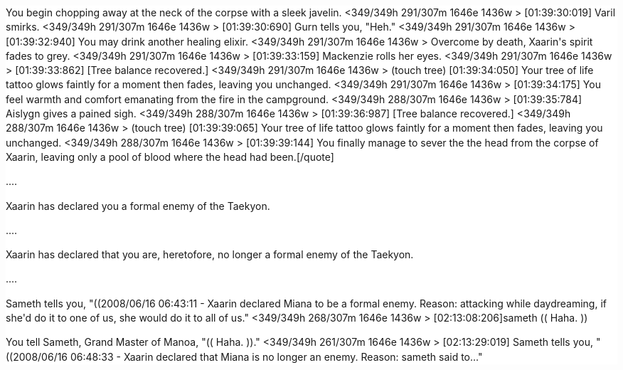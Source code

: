 You begin chopping away at the neck of the corpse with a sleek javelin.
<349/349h 291/307m 1646e 1436w <e-> <t> <d>>  [01:39:30:019]
Varil smirks.
<349/349h 291/307m 1646e 1436w <e-> <t> <d>>  [01:39:30:690]
Gurn tells you, "Heh."
<349/349h 291/307m 1646e 1436w <e-> <t> <d>>  [01:39:32:940]
You may drink another healing elixir.
<349/349h 291/307m 1646e 1436w <e-> <t> <d>> 
Overcome by death, Xaarin's spirit fades to grey.
<349/349h 291/307m 1646e 1436w <e-> <t> <d>>  [01:39:33:159]
Mackenzie rolls her eyes.
<349/349h 291/307m 1646e 1436w <e-> <t> <d>>  [01:39:33:862]
[Tree balance recovered.]
<349/349h 291/307m 1646e 1436w <e-> <d>> (touch tree)  [01:39:34:050]
Your tree of life tattoo glows faintly for a moment then fades, leaving you 
unchanged.
<349/349h 291/307m 1646e 1436w <e-> <t> <d>>  [01:39:34:175]
You feel warmth and comfort emanating from the fire in the campground.
<349/349h 288/307m 1646e 1436w <e-> <t> <d>>  [01:39:35:784]
Aislygn gives a pained sigh.
<349/349h 288/307m 1646e 1436w <e-> <t> <d>>  [01:39:36:987]
[Tree balance recovered.]
<349/349h 288/307m 1646e 1436w <e-> <d>> (touch tree)  [01:39:39:065]
Your tree of life tattoo glows faintly for a moment then fades, leaving you 
unchanged.
<349/349h 288/307m 1646e 1436w <e-> <t> <d>>  [01:39:39:144]
You finally manage to sever the the head from the corpse of Xaarin, leaving 
only a pool of blood where the head had been.[/quote]

....

Xaarin has declared you a formal enemy of the Taekyon.

....

Xaarin has declared that you are, heretofore, no longer a formal enemy of the 
Taekyon.

....

Sameth tells you, "((2008/06/16 06:43:11 - Xaarin declared Miana to be a formal
enemy. Reason: attacking while daydreaming, if she'd do it to one of us, she 
would do it to all of us."
<349/349h 268/307m 1646e 1436w <eb> <d>>  [02:13:08:206]sameth (( Haha. ))

You tell Sameth, Grand Master of Manoa, "(( Haha. ))."
<349/349h 261/307m 1646e 1436w <eb> <d>>  [02:13:29:019]
Sameth tells you, "((2008/06/16 06:48:33 - Xaarin declared that Miana is no 
longer an enemy. Reason: sameth said to..."